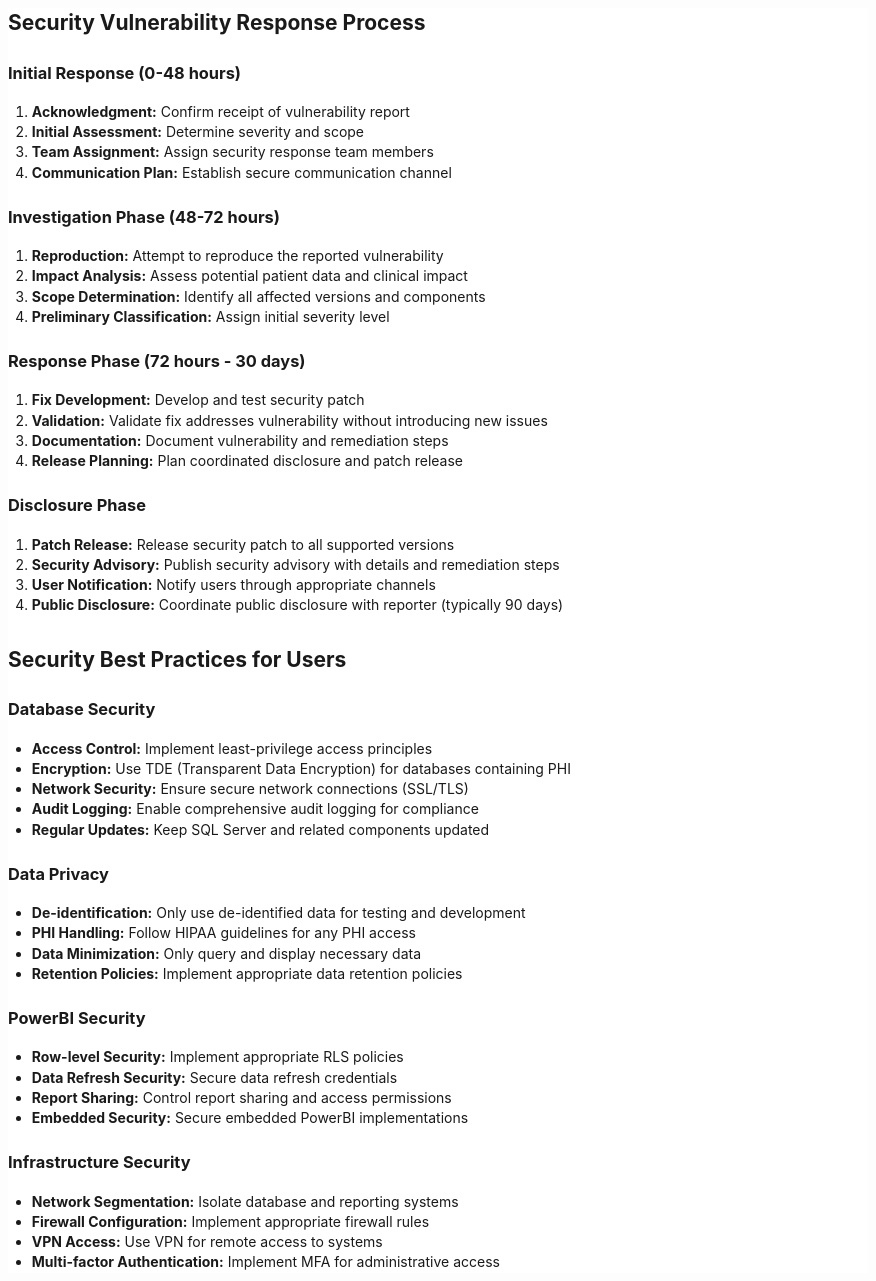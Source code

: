 ## Security Vulnerability Response Process

### Initial Response (0-48 hours)
1. **Acknowledgment:** Confirm receipt of vulnerability report
2. **Initial Assessment:** Determine severity and scope
3. **Team Assignment:** Assign security response team members
4. **Communication Plan:** Establish secure communication channel

### Investigation Phase (48-72 hours)
1. **Reproduction:** Attempt to reproduce the reported vulnerability
2. **Impact Analysis:** Assess potential patient data and clinical impact
3. **Scope Determination:** Identify all affected versions and components
4. **Preliminary Classification:** Assign initial severity level

### Response Phase (72 hours - 30 days)
1. **Fix Development:** Develop and test security patch
2. **Validation:** Validate fix addresses vulnerability without introducing new issues
3. **Documentation:** Document vulnerability and remediation steps
4. **Release Planning:** Plan coordinated disclosure and patch release

### Disclosure Phase
1. **Patch Release:** Release security patch to all supported versions
2. **Security Advisory:** Publish security advisory with details and remediation steps
3. **User Notification:** Notify users through appropriate channels
4. **Public Disclosure:** Coordinate public disclosure with reporter (typically 90 days)

## Security Best Practices for Users

### Database Security
- **Access Control:** Implement least-privilege access principles
- **Encryption:** Use TDE (Transparent Data Encryption) for databases containing PHI
- **Network Security:** Ensure secure network connections (SSL/TLS)
- **Audit Logging:** Enable comprehensive audit logging for compliance
- **Regular Updates:** Keep SQL Server and related components updated

### Data Privacy
- **De-identification:** Only use de-identified data for testing and development
- **PHI Handling:** Follow HIPAA guidelines for any PHI access
- **Data Minimization:** Only query and display necessary data
- **Retention Policies:** Implement appropriate data retention policies

### PowerBI Security
- **Row-level Security:** Implement appropriate RLS policies
- **Data Refresh Security:** Secure data refresh credentials
- **Report Sharing:** Control report sharing and access permissions
- **Embedded Security:** Secure embedded PowerBI implementations

### Infrastructure Security
- **Network Segmentation:** Isolate database and reporting systems
- **Firewall Configuration:** Implement appropriate firewall rules
- **VPN Access:** Use VPN for remote access to systems
- **Multi-factor Authentication:** Implement MFA for administrative access

